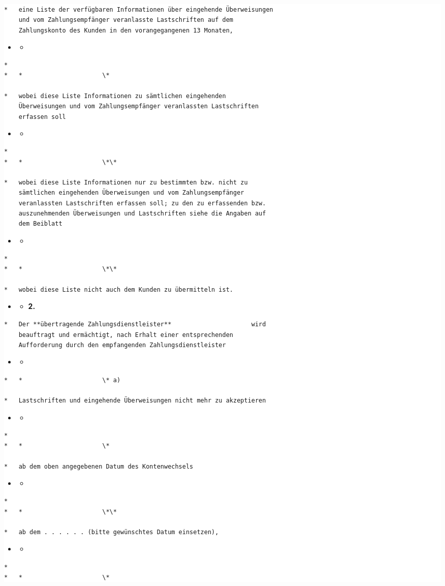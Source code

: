     *   eine Liste der verfügbaren Informationen über eingehende Überweisungen
        und vom Zahlungsempfänger veranlasste Lastschriften auf dem
        Zahlungskonto des Kunden in den vorangegangenen 13 Monaten,


*    *
    *
    *   *                      \*

    *   wobei diese Liste Informationen zu sämtlichen eingehenden
        Überweisungen und vom Zahlungsempfänger veranlassten Lastschriften
        erfassen soll


*    *
    *
    *   *                      \*\*

    *   wobei diese Liste Informationen nur zu bestimmten bzw. nicht zu
        sämtlichen eingehenden Überweisungen und vom Zahlungsempfänger
        veranlassten Lastschriften erfassen soll; zu den zu erfassenden bzw.
        auszunehmenden Überweisungen und Lastschriften siehe die Angaben auf
        dem Beiblatt


*    *
    *
    *   *                      \*\*

    *   wobei diese Liste nicht auch dem Kunden zu übermitteln ist.


*    *   **2.**

    *   Der **übertragende Zahlungsdienstleister**                      wird
        beauftragt und ermächtigt, nach Erhalt einer entsprechenden
        Aufforderung durch den empfangenden Zahlungsdienstleister


*    *
    *   *                      \* a)

    *   Lastschriften und eingehende Überweisungen nicht mehr zu akzeptieren


*    *
    *
    *   *                      \*

    *   ab dem oben angegebenen Datum des Kontenwechsels


*    *
    *
    *   *                      \*\*

    *   ab dem . . . . . . (bitte gewünschtes Datum einsetzen),


*    *
    *
    *   *                      \*
